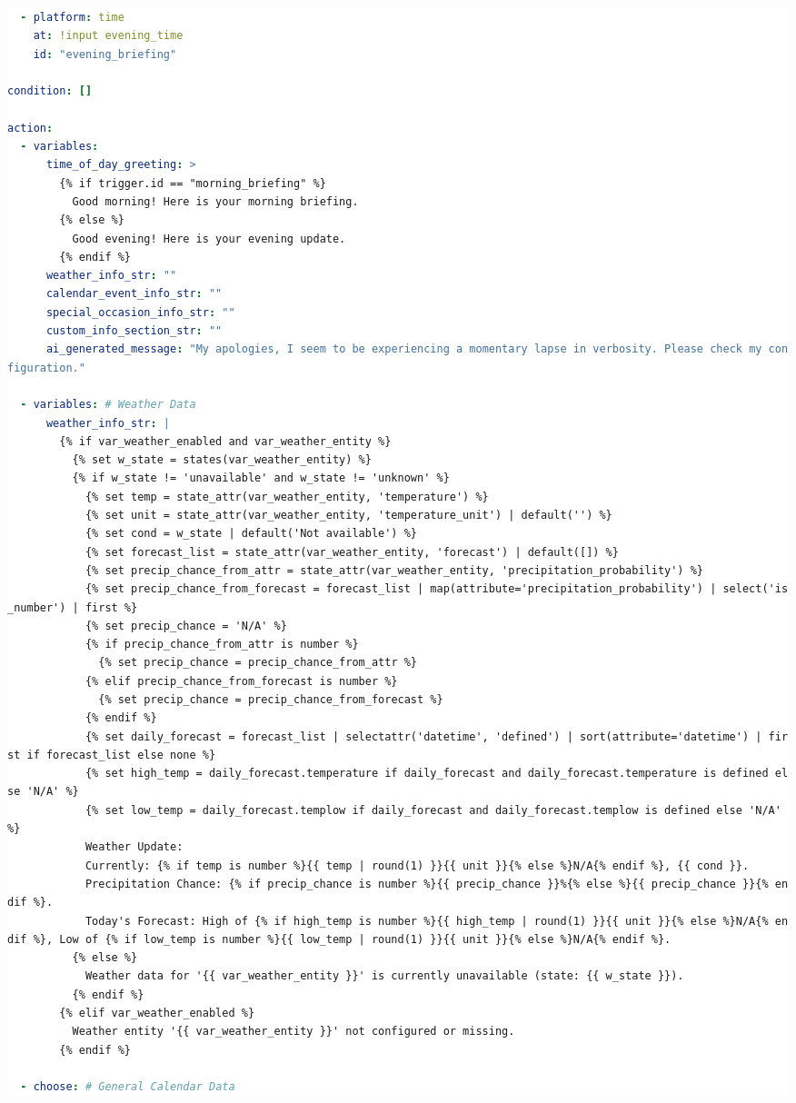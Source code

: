 ```yaml
  - platform: time
    at: !input evening_time
    id: "evening_briefing"

condition: []

action:
  - variables:
      time_of_day_greeting: >
        {% if trigger.id == "morning_briefing" %}
          Good morning! Here is your morning briefing.
        {% else %}
          Good evening! Here is your evening update.
        {% endif %}
      weather_info_str: ""
      calendar_event_info_str: "" 
      special_occasion_info_str: ""
      custom_info_section_str: ""
      ai_generated_message: "My apologies, I seem to be experiencing a momentary lapse in verbosity. Please check my configuration."

  - variables: # Weather Data
      weather_info_str: |
        {% if var_weather_enabled and var_weather_entity %}
          {% set w_state = states(var_weather_entity) %}
          {% if w_state != 'unavailable' and w_state != 'unknown' %}
            {% set temp = state_attr(var_weather_entity, 'temperature') %}
            {% set unit = state_attr(var_weather_entity, 'temperature_unit') | default('') %}
            {% set cond = w_state | default('Not available') %}
            {% set forecast_list = state_attr(var_weather_entity, 'forecast') | default([]) %}
            {% set precip_chance_from_attr = state_attr(var_weather_entity, 'precipitation_probability') %}
            {% set precip_chance_from_forecast = forecast_list | map(attribute='precipitation_probability') | select('is_number') | first %}
            {% set precip_chance = 'N/A' %}
            {% if precip_chance_from_attr is number %}
              {% set precip_chance = precip_chance_from_attr %}
            {% elif precip_chance_from_forecast is number %}
              {% set precip_chance = precip_chance_from_forecast %}
            {% endif %}
            {% set daily_forecast = forecast_list | selectattr('datetime', 'defined') | sort(attribute='datetime') | first if forecast_list else none %}
            {% set high_temp = daily_forecast.temperature if daily_forecast and daily_forecast.temperature is defined else 'N/A' %}
            {% set low_temp = daily_forecast.templow if daily_forecast and daily_forecast.templow is defined else 'N/A' %}
            Weather Update:
            Currently: {% if temp is number %}{{ temp | round(1) }}{{ unit }}{% else %}N/A{% endif %}, {{ cond }}.
            Precipitation Chance: {% if precip_chance is number %}{{ precip_chance }}%{% else %}{{ precip_chance }}{% endif %}.
            Today's Forecast: High of {% if high_temp is number %}{{ high_temp | round(1) }}{{ unit }}{% else %}N/A{% endif %}, Low of {% if low_temp is number %}{{ low_temp | round(1) }}{{ unit }}{% else %}N/A{% endif %}.
          {% else %}
            Weather data for '{{ var_weather_entity }}' is currently unavailable (state: {{ w_state }}).
          {% endif %}
        {% elif var_weather_enabled %}
          Weather entity '{{ var_weather_entity }}' not configured or missing.
        {% endif %}

  - choose: # General Calendar Data
```